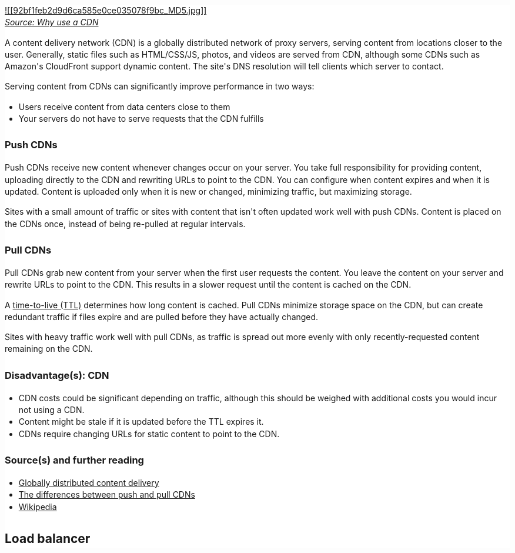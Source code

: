 [![[92bf1feb2d9d6ca585e0ce035078f9bc_MD5.jpg]]](https://github.com/donnemartin/system-design-primer/blob/master/images/h9TAuGI.jpg)  
*[Source: Why use a CDN](https://www.creative-artworks.eu/why-use-a-content-delivery-network-cdn/)*

A content delivery network (CDN) is a globally distributed network of proxy servers, serving content from locations closer to the user. Generally, static files such as HTML/CSS/JS, photos, and videos are served from CDN, although some CDNs such as Amazon's CloudFront support dynamic content. The site's DNS resolution will tell clients which server to contact.

Serving content from CDNs can significantly improve performance in two ways:

-   Users receive content from data centers close to them
-   Your servers do not have to serve requests that the CDN fulfills

### Push CDNs

Push CDNs receive new content whenever changes occur on your server. You take full responsibility for providing content, uploading directly to the CDN and rewriting URLs to point to the CDN. You can configure when content expires and when it is updated. Content is uploaded only when it is new or changed, minimizing traffic, but maximizing storage.

Sites with a small amount of traffic or sites with content that isn't often updated work well with push CDNs. Content is placed on the CDNs once, instead of being re-pulled at regular intervals.

### Pull CDNs

Pull CDNs grab new content from your server when the first user requests the content. You leave the content on your server and rewrite URLs to point to the CDN. This results in a slower request until the content is cached on the CDN.

A [time-to-live (TTL)](https://en.wikipedia.org/wiki/Time_to_live) determines how long content is cached. Pull CDNs minimize storage space on the CDN, but can create redundant traffic if files expire and are pulled before they have actually changed.

Sites with heavy traffic work well with pull CDNs, as traffic is spread out more evenly with only recently-requested content remaining on the CDN.

### Disadvantage(s): CDN

-   CDN costs could be significant depending on traffic, although this should be weighed with additional costs you would incur not using a CDN.
-   Content might be stale if it is updated before the TTL expires it.
-   CDNs require changing URLs for static content to point to the CDN.

### Source(s) and further reading

-   [Globally distributed content delivery](https://figshare.com/articles/Globally_distributed_content_delivery/6605972)
-   [The differences between push and pull CDNs](http://www.travelblogadvice.com/technical/the-differences-between-push-and-pull-cdns/)
-   [Wikipedia](https://en.wikipedia.org/wiki/Content_delivery_network)

## Load balancer
